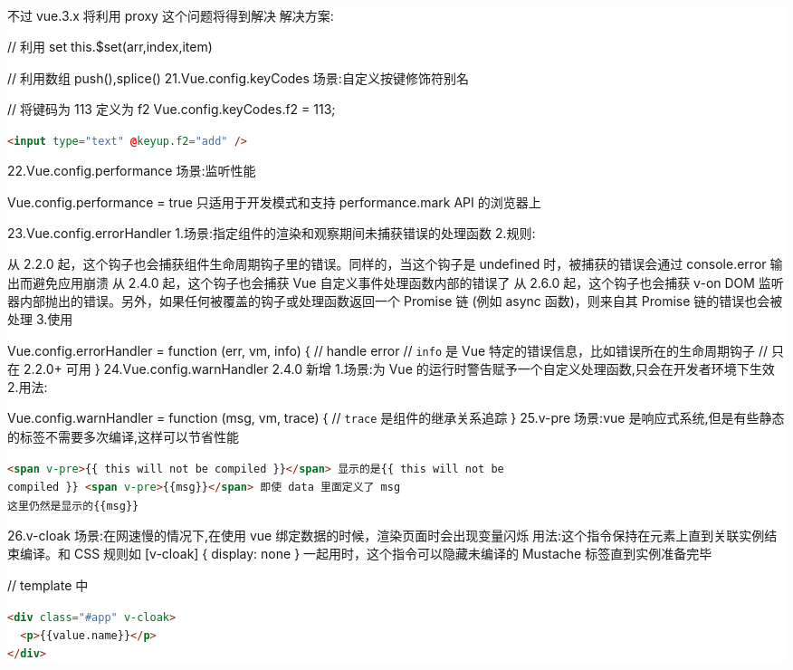 不过 vue.3.x 将利用 proxy 这个问题将得到解决
解决方案:

// 利用 set
this.$set(arr,index,item)

// 利用数组 push(),splice()
21.Vue.config.keyCodes
场景:自定义按键修饰符别名

// 将键码为 113 定义为 f2
Vue.config.keyCodes.f2 = 113;

```html
<input type="text" @keyup.f2="add" />
```

22.Vue.config.performance
场景:监听性能

Vue.config.performance = true
只适用于开发模式和支持 performance.mark API 的浏览器上

23.Vue.config.errorHandler 1.场景:指定组件的渲染和观察期间未捕获错误的处理函数 2.规则:

从 2.2.0 起，这个钩子也会捕获组件生命周期钩子里的错误。同样的，当这个钩子是 undefined 时，被捕获的错误会通过 console.error 输出而避免应用崩溃
从 2.4.0 起，这个钩子也会捕获 Vue 自定义事件处理函数内部的错误了
从 2.6.0 起，这个钩子也会捕获 v-on DOM 监听器内部抛出的错误。另外，如果任何被覆盖的钩子或处理函数返回一个 Promise 链 (例如 async 函数)，则来自其 Promise 链的错误也会被处理 3.使用

Vue.config.errorHandler = function (err, vm, info) {
// handle error
// `info` 是 Vue 特定的错误信息，比如错误所在的生命周期钩子
// 只在 2.2.0+ 可用
}
24.Vue.config.warnHandler
2.4.0 新增 1.场景:为 Vue 的运行时警告赋予一个自定义处理函数,只会在开发者环境下生效 2.用法:

Vue.config.warnHandler = function (msg, vm, trace) {
// `trace` 是组件的继承关系追踪
}
25.v-pre
场景:vue 是响应式系统,但是有些静态的标签不需要多次编译,这样可以节省性能

```html
<span v-pre>{{ this will not be compiled }}</span> 显示的是{{ this will not be
compiled }} <span v-pre>{{msg}}</span> 即使 data 里面定义了 msg
这里仍然是显示的{{msg}}
```

26.v-cloak
场景:在网速慢的情况下,在使用 vue 绑定数据的时候，渲染页面时会出现变量闪烁
用法:这个指令保持在元素上直到关联实例结束编译。和 CSS 规则如 [v-cloak] { display: none } 一起用时，这个指令可以隐藏未编译的 Mustache 标签直到实例准备完毕

// template 中

```html
<div class="#app" v-cloak>
  <p>{{value.name}}</p>
</div>
```
